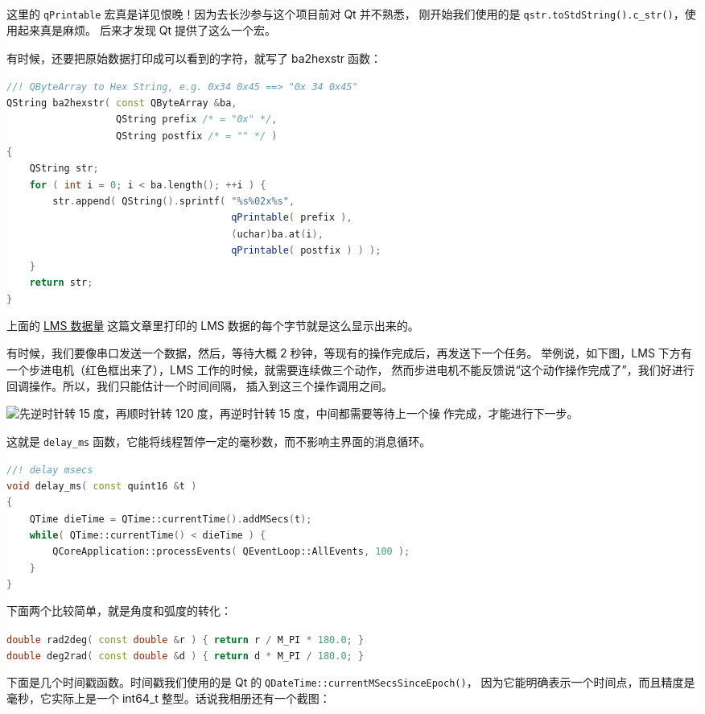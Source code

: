 这里的 `qPrintable` 宏真是详见恨晚！因为去长沙参与这个项目前对 Qt 并不熟悉，
刚开始我们使用的是 `qstr.toStdString().c_str()`，使用起来真是麻烦。
后来才发现 Qt 提供了这么一个宏。

有时候，还要把原始数据打印成可以看到的字符，就写了 ba2hexstr 函数：

```cpp
//! QByteArray to Hex String, e.g. 0x34 0x45 ==> "0x 34 0x45"
QString ba2hexstr( const QByteArray &ba,
                   QString prefix /* = "0x" */,
                   QString postfix /* = "" */ )
{
    QString str;
    for ( int i = 0; i < ba.length(); ++i ) {
        str.append( QString().sprintf( "%s%02x%s",
                                       qPrintable( prefix ),
                                       (uchar)ba.at(i),
                                       qPrintable( postfix ) ) );
    }
    return str;
}
```

上面的 [LMS 数据量](post-0056-lms-chunk.html) 这篇文章里打印的
LMS 数据的每个字节就是这么显示出来的。

有时候，我们要像串口发送一个数据，然后，等待大概 2 秒钟，等现有的操作完成后，再发送下一个任务。
举例说，如下图，LMS 下方有一个步进电机（红色框出来了），LMS 工作的时候，就需要连续做三个动作，
然而步进电机不能反馈说“这个动作操作完成了”，我们好进行回调操作。所以，我们只能估计一个时间间隔，
插入到这三个操作调用之间。

![先逆时针转 15 度，再顺时针转 120 度，再逆时针转 15 度，中间都需要等待上一个操
    作完成，才能进行下一步。](http://whudoc.qiniudn.com/2016/2016-07-26_10-21-40.png)

这就是 `delay_ms` 函数，它能将线程暂停一定的毫秒数，而不影响主界面的消息循环。

```cpp
//! delay msecs
void delay_ms( const quint16 &t )
{
    QTime dieTime = QTime::currentTime().addMSecs(t);
    while( QTime::currentTime() < dieTime ) {
        QCoreApplication::processEvents( QEventLoop::AllEvents, 100 );
    }
}
```

下面两个比较简单，就是角度和弧度的转化：

```cpp
double rad2deg( const double &r ) { return r / M_PI * 180.0; }
double deg2rad( const double &d ) { return d * M_PI / 180.0; }
```

下面是几个时间戳函数。时间戳我们使用的是 Qt 的 `QDateTime::currentMSecsSinceEpoch()`，
因为它能明确表示一个时间点，而且精度是毫秒，它实际上是一个 int64_t 整型。话说我相册还有一个截图：
